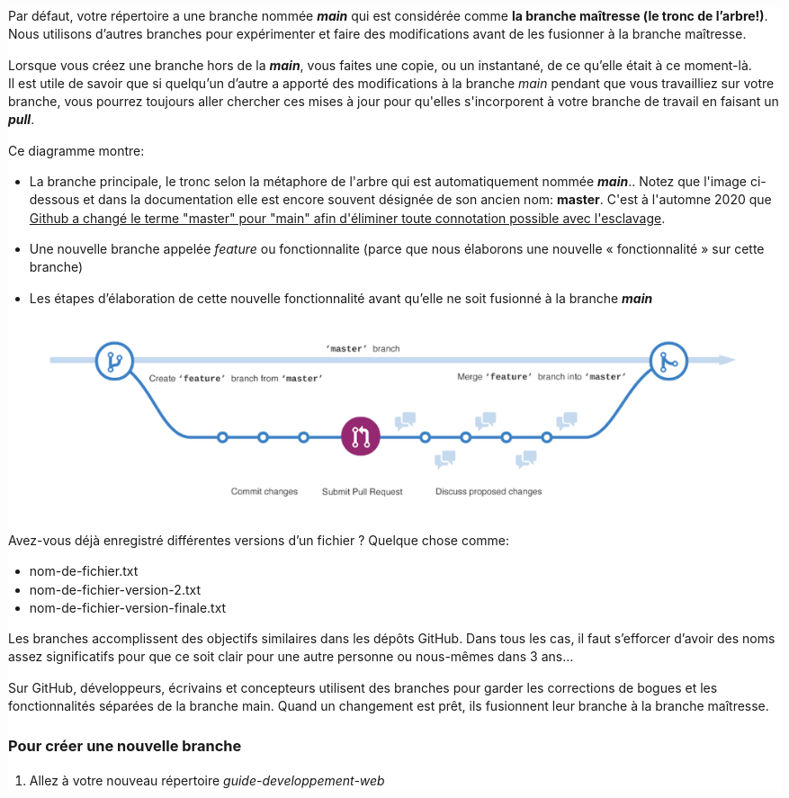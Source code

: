 Par défaut, votre répertoire a une branche nommée *__main__* qui est considérée comme __la branche maîtresse (le tronc de l’arbre!)__. Nous utilisons d’autres branches pour expérimenter et faire des modifications avant de les fusionner à la branche maîtresse.

Lorsque vous créez une branche hors de la *__main__*, vous faites une copie, ou un instantané, de ce qu’elle était à ce moment-là.  
Il est utile de savoir que si quelqu’un d’autre a apporté des modifications à la branche *main* pendant que vous travailliez sur votre branche, vous pourrez toujours aller chercher ces mises à jour pour qu'elles s'incorporent à votre branche de travail en faisant un *__pull__*. 

Ce diagramme montre:
- La branche principale, le tronc selon la métaphore de l'arbre qui est automatiquement nommée *__main__*..
Notez que l'image ci-dessous et dans la documentation elle est encore souvent désignée de son ancien nom: **__master__**.
C'est à l'automne 2020 que [Github a changé le terme "master" pour "main" afin d'éliminer toute connotation possible avec l'esclavage](https://www.zdnet.com/article/github-to-replace-master-with-alternative-term-to-avoid-slavery-references/).


- Une nouvelle branche appelée *feature* ou fonctionnalite 
(parce que nous élaborons une nouvelle « fonctionnalité » sur cette branche) 
- Les étapes d’élaboration de cette nouvelle fonctionnalité avant qu’elle ne soit fusionné à la branche *__main__*

![capture-ecran-02](./images/github-hello-world-01.png)

Avez-vous déjà enregistré différentes versions d’un fichier ? 
Quelque chose comme:
- nom-de-fichier.txt
- nom-de-fichier-version-2.txt
- nom-de-fichier-version-finale.txt

Les branches accomplissent des objectifs similaires dans les dépôts GitHub.
Dans tous les cas, il faut s’efforcer d’avoir des noms assez significatifs pour que ce soit clair pour une autre personne ou nous-mêmes dans 3 ans…

Sur GitHub, développeurs, écrivains et concepteurs utilisent des branches pour garder les corrections de bogues et les fonctionnalités séparées de la branche main. 
Quand un changement est prêt, ils fusionnent leur branche à la branche maîtresse.

### Pour créer une nouvelle branche
1.	Allez à votre nouveau répertoire *guide-developpement-web*
